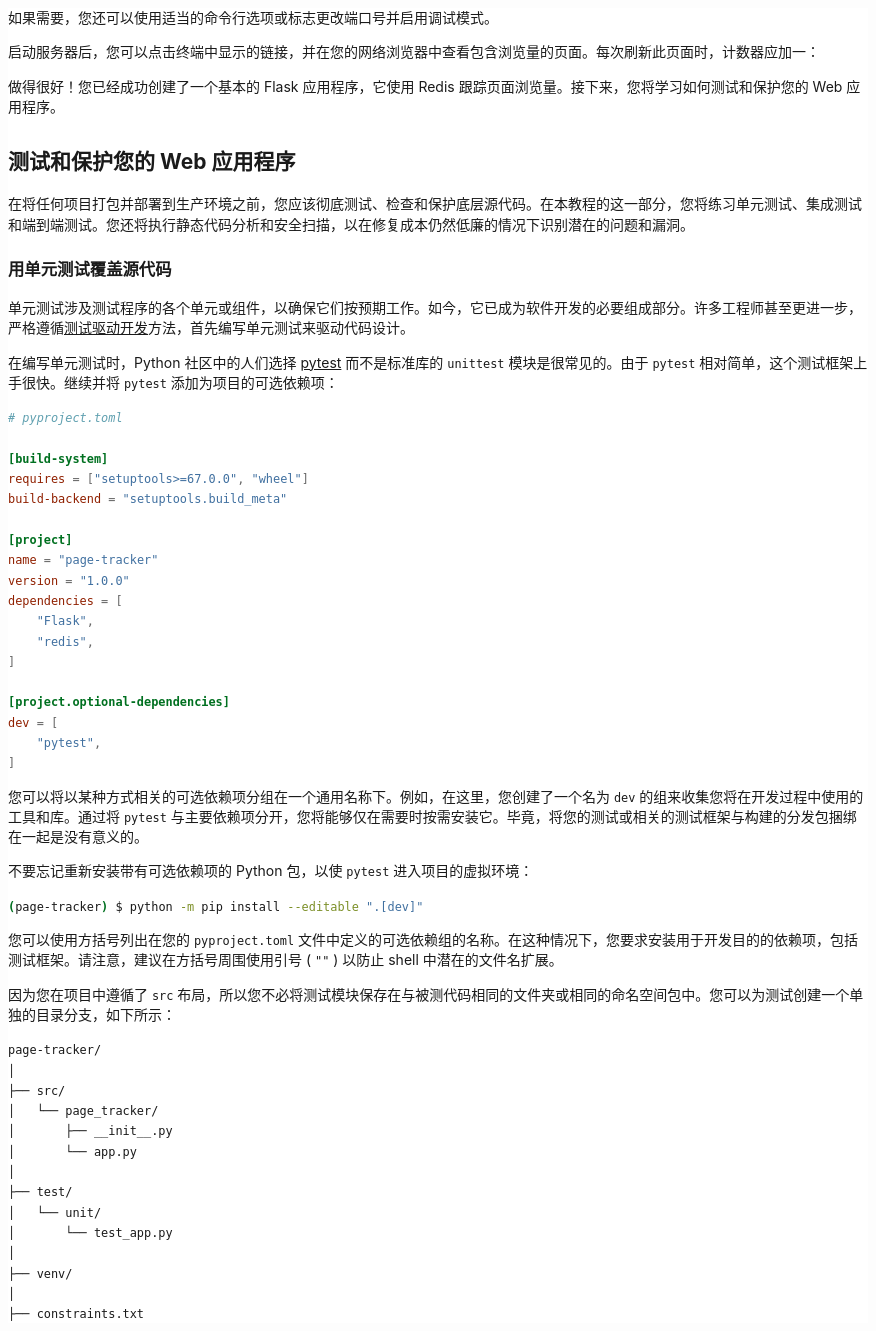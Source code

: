 如果需要，您还可以使用适当的命令行选项或标志更改端口号并启用调试模式。

启动服务器后，您可以点击终端中显示的链接，并在您的网络浏览器中查看包含浏览量的页面。每次刷新此页面时，计数器应加一：

做得很好！您已经成功创建了一个基本的 Flask 应用程序，它使用 Redis 跟踪页面浏览量。接下来，您将学习如何测试和保护您的 Web 应用程序。

## 测试和保护您的 Web 应用程序

在将任何项目打包并部署到生产环境之前，您应该彻底测试、检查和保护底层源代码。在本教程的这一部分，您将练习单元测试、集成测试和端到端测试。您还将执行静态代码分析和安全扫描，以在修复成本仍然低廉的情况下识别潜在的问题和漏洞。

### 用单元测试覆盖源代码

单元测试涉及测试程序的各个单元或组件，以确保它们按预期工作。如今，它已成为软件开发的必要组成部分。许多工程师甚至更进一步，严格遵循[测试驱动开发](https://realpython.com/python-hash-table/#take-a-crash-course-in-test-driven-development)方法，首先编写单元测试来驱动代码设计。

在编写单元测试时，Python 社区中的人们选择 [pytest](https://realpython.com/pytest-python-testing/) 而不是标准库的 `unittest` 模块是很常见的。由于 `pytest` 相对简单，这个测试框架上手很快。继续并将 `pytest` 添加为项目的可选依赖项：

```toml
# pyproject.toml

[build-system]
requires = ["setuptools>=67.0.0", "wheel"]
build-backend = "setuptools.build_meta"

[project]
name = "page-tracker"
version = "1.0.0"
dependencies = [
    "Flask",
    "redis",
]

[project.optional-dependencies]
dev = [
    "pytest",
]
```

您可以将以某种方式相关的可选依赖项分组在一个通用名称下。例如，在这里，您创建了一个名为 `dev` 的组来收集您将在开发过程中使用的工具和库。通过将 `pytest` 与主要依赖项分开，您将能够仅在需要时按需安装它。毕竟，将您的测试或相关的测试框架与构建的分发包捆绑在一起是没有意义的。

不要忘记重新安装带有可选依赖项的 Python 包，以使 `pytest` 进入项目的虚拟环境：

```bash
(page-tracker) $ python -m pip install --editable ".[dev]"
```

您可以使用方括号列出在您的 `pyproject.toml` 文件中定义的可选依赖组的名称。在这种情况下，您要求安装用于开发目的的依赖项，包括测试框架。请注意，建议在方括号周围使用引号 ( `""` ) 以防止 shell 中潜在的文件名扩展。

因为您在项目中遵循了 `src` 布局，所以您不必将测试模块保存在与被测代码相同的文件夹或相同的命名空间包中。您可以为测试创建一个单独的目录分支，如下所示：

```bash
page-tracker/
│
├── src/
│   └── page_tracker/
│       ├── __init__.py
│       └── app.py
│
├── test/
│   └── unit/
│       └── test_app.py
│
├── venv/
│
├── constraints.txt
```